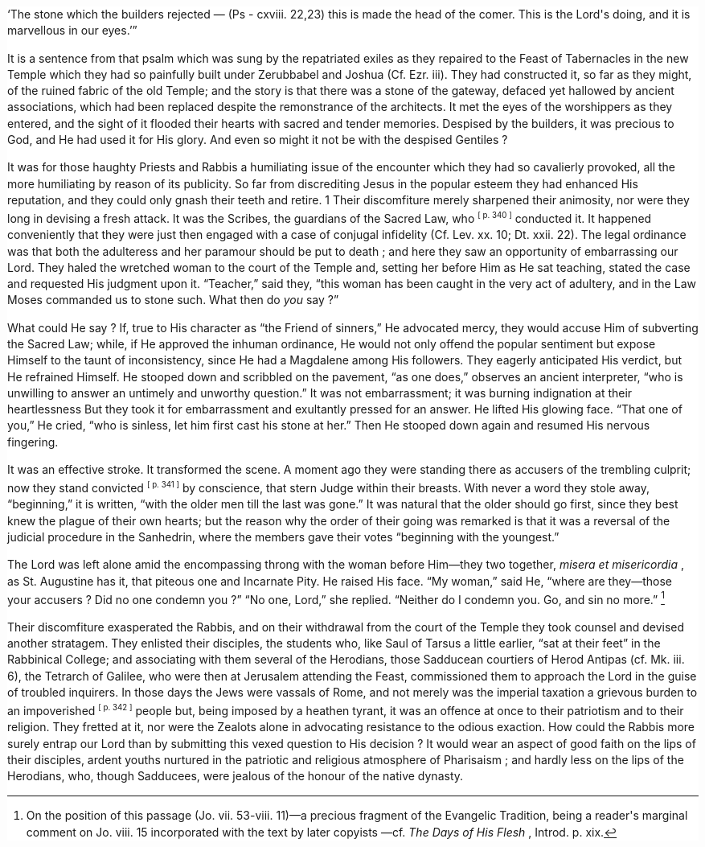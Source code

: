 ‘The stone which the builders rejected — (Ps - cxviii. 22,23)
this is made the head of the comer.
This is the Lord's doing,
and it is marvellous in our eyes.’”

It is a sentence from that psalm which was sung by the repatriated exiles as they repaired to the Feast of Tabernacles in the new Temple which they had so painfully built under Zerubbabel and Joshua (Cf. Ezr. iii). They had constructed it, so far as they might, of the ruined fabric of the old Temple; and the story is that there was a stone of the gateway, defaced yet hallowed by ancient associations, which had been replaced despite the remonstrance of the architects. It met the eyes of the worshippers as they entered, and the sight of it flooded their hearts with sacred and tender memories. Despised by the builders, it was precious to God, and He had used it for His glory. And even so might it not be with the despised Gentiles ?

It was for those haughty Priests and Rabbis a humiliating issue of the encounter which they had so cavalierly provoked, all the more humiliating by reason of its publicity. So far from discrediting Jesus in the popular esteem they had enhanced His reputation, and they could only gnash their teeth and retire. 1 Their discomfiture merely sharpened their animosity, nor were they long in devising a fresh attack. It was the Scribes, the guardians of the Sacred Law, who <span id="p340"><sup><small>[ p. 340 ]</small></sup></span> conducted it. It happened conveniently that they were just then engaged with a case of conjugal infidelity (Cf. Lev. xx. 10; Dt. xxii. 22). The legal ordinance was that both the adulteress and her paramour should be put to death ; and here they saw an opportunity of embarrassing our Lord. They haled the wretched woman to the court of the Temple and, setting her before Him as He sat teaching, stated the case and requested His judgment upon it. “Teacher,” said they, “this woman has been caught in the very act of adultery, and in the Law Moses commanded us to stone such. What then do _you_ say ?”

What could He say ? If, true to His character as “the Friend of sinners,” He advocated mercy, they would accuse Him of subverting the Sacred Law; while, if He approved the inhuman ordinance, He would not only offend the popular sentiment but expose Himself to the taunt of inconsistency, since He had a Magdalene among His followers. They eagerly anticipated His verdict, but He refrained Himself. He stooped down and scribbled on the pavement, “as one does,” observes an ancient interpreter, “who is unwilling to answer an untimely and unworthy question.” It was not embarrassment; it was burning indignation at their heartlessness But they took it for embarrassment and exultantly pressed for an answer. He lifted His glowing face. “That one of you,” He cried, “who is sinless, let him first cast his stone at her.” Then He stooped down again and resumed His nervous fingering.

It was an effective stroke. It transformed the scene. A moment ago they were standing there as accusers of the trembling culprit; now they stand convicted <span id="p341"><sup><small>[ p. 341 ]</small></sup></span> by conscience, that stern Judge within their breasts. With never a word they stole away, “beginning,” it is written, “with the older men till the last was gone.” It was natural that the older should go first, since they best knew the plague of their own hearts; but the reason why the order of their going was remarked is that it was a reversal of the judicial procedure in the Sanhedrin, where the members gave their votes “beginning with the youngest.”

The Lord was left alone amid the encompassing throng with the woman before Him—they two together, _misera et misericordia_ , as St. Augustine has it, that piteous one and Incarnate Pity. He raised His face. “My woman,” said He, “where are they—those your accusers ? Did no one condemn you ?” “No one, Lord,” she replied. “Neither do I condemn you. Go, and sin no more.” [^2]

Their discomfiture exasperated the Rabbis, and on their withdrawal from the court of the Temple they took counsel and devised another stratagem. They enlisted their disciples, the students who, like Saul of Tarsus a little earlier, “sat at their feet” in the Rabbinical College; and associating with them several of the Herodians, those Sadducean courtiers of Herod Antipas (cf. Mk. iii. 6), the Tetrarch of Galilee, who were then at Jerusalem attending the Feast, commissioned them to approach the Lord in the guise of troubled inquirers. In those days the Jews were vassals of Rome, and not merely was the imperial taxation a grievous burden to an impoverished <span id="p342"><sup><small>[ p. 342 ]</small></sup></span> people but, being imposed by a heathen tyrant, it was an offence at once to their patriotism and to their religion. They fretted at it, nor were the Zealots alone in advocating resistance to the odious exaction. How could the Rabbis more surely entrap our Lord than by submitting this vexed question to His decision ? It would wear an aspect of good faith on the lips of their disciples, ardent youths nurtured in the patriotic and religious atmosphere of Pharisaism ; and hardly less on the lips of the Herodians, who, though Sadducees, were jealous of the honour of the native dynasty.


[^1]: On Mt. xxii. 1-14 cf. _The Days of His Flesh_ , Introd. p. xxvi.
[^2]: On the position of this passage (Jo. vii. 53-viii. 11)—a precious fragment of the Evangelic Tradition, being a reader's marginal comment on Jo. viii. 15 incorporated with the text by later copyists —cf. _The Days of His Flesh_ , Introd. p. xix.